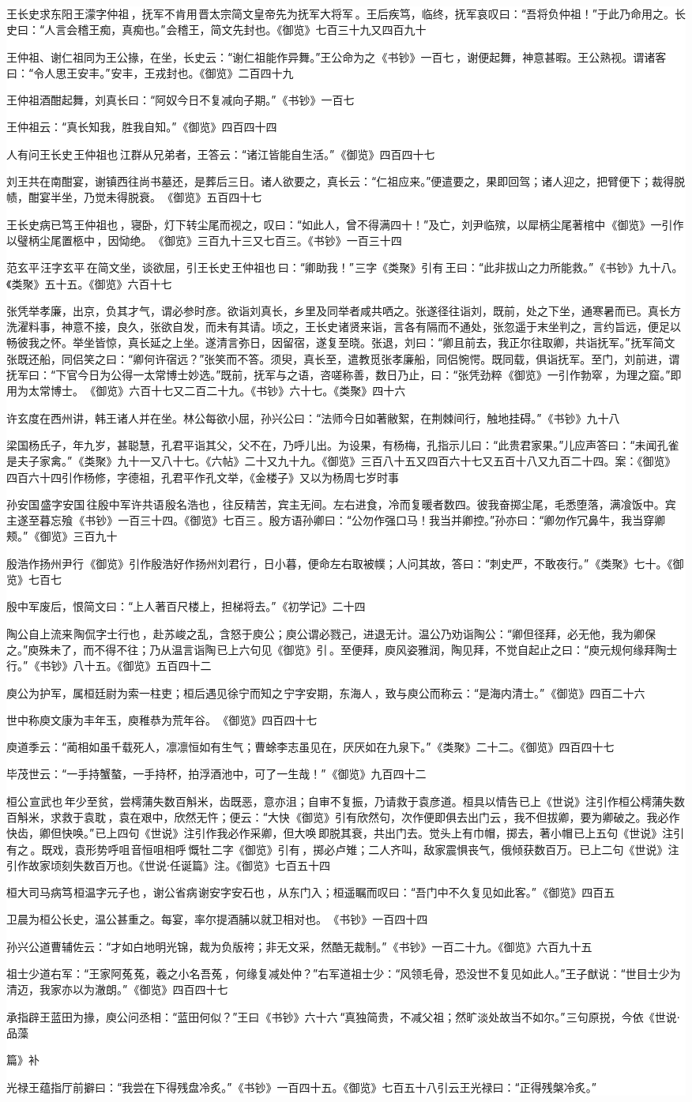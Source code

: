 王长史求东阳 王濛字仲祖 ，抚军不肯用 晋太宗简文皇帝先为抚军大将军 。王后疾笃，临终，抚军哀叹曰：“吾将负仲祖！”于此乃命用之。长史曰：“人言会稽王痴，真痴也。” 会稽王，简文先封也。《御览》七百三十九又四百九十 

王仲祖、谢仁祖同为王公掾，在坐，长史云：“谢仁祖能作异舞。”王公命为之 《书钞》一百七 ，谢便起舞，神意甚暇。王公熟视。谓诸客曰：“令人思王安丰。” 安丰，王戎封也。《御览》二百四十九 

王仲祖酒酣起舞，刘真长曰：“阿奴今日不复减向子期。” 《书钞》一百七 

王仲祖云：“真长知我，胜我自知。” 《御览》四百四十四 

人有问王长史 王仲祖也 江群从兄弟者，王答云：“诸江皆能自生活。” 《御览》四百四十七 

刘王共在南酣宴，谢镇西往尚书墓还，是葬后三日。诸人欲要之，真长云：“仁祖应来。”便遣要之，果即回驾；诸人迎之，把臂便下；裁得脱帻，酣宴半坐，乃觉未得脱衰。 《御览》五百四十七 

王长史病已笃 王仲祖也 ，寝卧，灯下转尘尾而视之，叹曰：“如此人，曾不得满四十！”及亡，刘尹临殡，以犀柄尘尾著棺中 《御览》一引作以璧柄尘尾置柩中 ，因恸绝。 《御览》三百九十三又七百三。《书钞》一百三十四 

范玄平 汪字玄平 在简文坐，谈欲屈，引王长史 王仲祖也 曰：“卿助我！” 三字《类聚》引有 王曰：“此非拔山之力所能救。” 《书钞》九十八。《类聚》五十五。《御览》六百十七 

张凭举孝廉，出京，负其才气，谓必参时彦。欲诣刘真长，乡里及同举者咸共哂之。张遂径往诣刘，既前，处之下坐，通寒暑而已。真长方洗濯料事，神意不接，良久，张欲自发，而未有其请。顷之，王长史诸贤来诣，言各有隔而不通处，张忽遥于末坐判之，言约旨远，便足以畅彼我之怀。举坐皆惊，真长延之上坐。遂清言弥日，因留宿，遂复至晓。张退，刘曰：“卿且前去，我正尔往取卿，共诣抚军。” 抚军简文 张既还船，同侣笑之曰：“卿何许宿远？”张笑而不答。须臾，真长至，遣教觅张孝廉船，同侣惋愕。既同载，俱诣抚军。至门，刘前进，谓抚军曰：“下官今日为公得一太常博士妙选。”既前，抚军与之语，咨嗟称善，数日乃止，曰：“张凭劲粹 《御览》一引作勃窣 ，为理之窟。”即用为太常博士。 《御览》六百十七又二百二十九。《书钞》六十七。《类聚》四十六 

许玄度在西州讲，韩王诸人并在坐。林公每欲小屈，孙兴公曰：“法师今日如著敝絮，在荆棘间行，触地挂碍。” 《书钞》九十八 

梁国杨氏子，年九岁，甚聪慧，孔君平诣其父，父不在，乃呼儿出。为设果，有杨梅，孔指示儿曰：“此贵君家果。”儿应声答曰：“未闻孔雀是夫子家禽。” 《类聚》九十一又八十七。《六帖》二十又九十九。《御览》三百八十五又四百六十七又五百十八又九百二十四。案：《御览》四百六十四引作杨修，字德祖，孔君平作孔文举，《金楼子》又以为杨周七岁时事 

孙安国 盛字安国 往殷中军许共语 殷名浩也 ，往反精苦，宾主无间。左右进食，冷而复暖者数四。彼我奋掷尘尾，毛悉堕落，满飡饭中。宾主遂至暮忘飱 《书钞》一百三十四。《御览》七百三 。殷方语孙卿曰：“公勿作强口马！我当并卿控。”孙亦曰：“卿勿作冗鼻牛，我当穿卿颊。” 《御览》三百九十 

殷浩作扬州尹行 《御览》引作殷浩好作扬州刘君行 ，日小暮，便命左右取被幞；人问其故，答曰：“刺史严，不敢夜行。” 《类聚》七十。《御览》七百七 

殷中军废后，恨简文曰：“上人著百尺楼上，担梯将去。” 《初学记》二十四 

陶公自上流来 陶侃字士行也 ，赴苏峻之乱，含怒于庾公；庾公谓必戮己，进退无计。温公乃劝诣陶公：“卿但径拜，必无他，我为卿保之。”庾殊未了，而不得不往；乃从温言诣陶 已上六句见《御览》引 。至便拜，庾风姿雅润，陶见拜，不觉自起止之曰：“庾元规何缘拜陶士行。” 《书钞》八十五。《御览》五百四十二 

庾公为护军，属桓廷尉为索一柱吏；桓后遇见徐宁而知之 宁字安期，东海人 ，致与庾公而称云：“是海内清士。” 《御览》四百二十六 

世中称庾文康为丰年玉，庾稚恭为荒年谷。 《御览》四百四十七 

庾道季云：“蔺相如虽千载死人，凛凛恒如有生气；曹蜍李志虽见在，厌厌如在九泉下。” 《类聚》二十二。《御览》四百四十七 

毕茂世云：“一手持蟹螯，一手持杯，拍浮酒池中，可了一生哉！” 《御览》九百四十二 

桓公 宣武也 年少至贫，尝樗蒲失数百斛米，齿既恶，意亦沮；自审不复振，乃请救于袁彦道。桓具以情告 已上《世说》注引作桓公樗蒲失数百斛米，求救于袁耽 ，袁在艰中，欣然无忤；便云：“大快 《御览》引有欣然句，次作便即俱去出门云 ，我不但拔卿，要为卿破之。我必作快齿，卿但快唤。” 已上四句《世说》注引作我必作采卿，但大唤 即脱其衰，共出门去。觉头上有巾帽，掷去，著小帽 已上五句《世说》注引有之 。既戏，袁形势呼咀 音恒咀相呼 慨牡 二字《御览》引有 ，掷必卢雉；二人齐叫，敌家震惧丧气，俄倾获数百万。 已上二句《世说》注引作故家顷刻失数百万也。《世说·任诞篇》注。《御览》七百五十四 

桓大司马病笃 桓温字元子也 ，谢公省病 谢安字安石也 ，从东门入；桓遥瞩而叹曰：“吾门中不久复见如此客。” 《御览》四百五 

卫晨为桓公长史，温公甚重之。每宴，率尔提酒脯以就卫相对也。 《书钞》一百四十四 

孙兴公道曹辅佐云：“才如白地明光锦，裁为负版袴；非无文采，然酷无裁制。” 《书钞》一百二十九。《御览》六百九十五 

祖士少道右军：“王家阿菟 菟，羲之小名吾菟 ，何缘复减处仲？”右军道祖士少：“风领毛骨，恐没世不复见如此人。”王子猷说：“世目士少为清迈，我家亦以为澈朗。” 《御览》四百四十七 

承指辟王蓝田为掾，庾公问丞相：“蓝田何似？”王曰 《书钞》六十六 “真独简贵，不减父祖；然旷淡处故当不如尔。” 三句原捝，今依《世说·品藻

篇》补 

光禄王蕴指厅前擗曰：“我尝在下得残盘冷炙。” 《书钞》一百四十五。《御览》七百五十八引云王光禄曰：“正得残槃冷炙。” 
